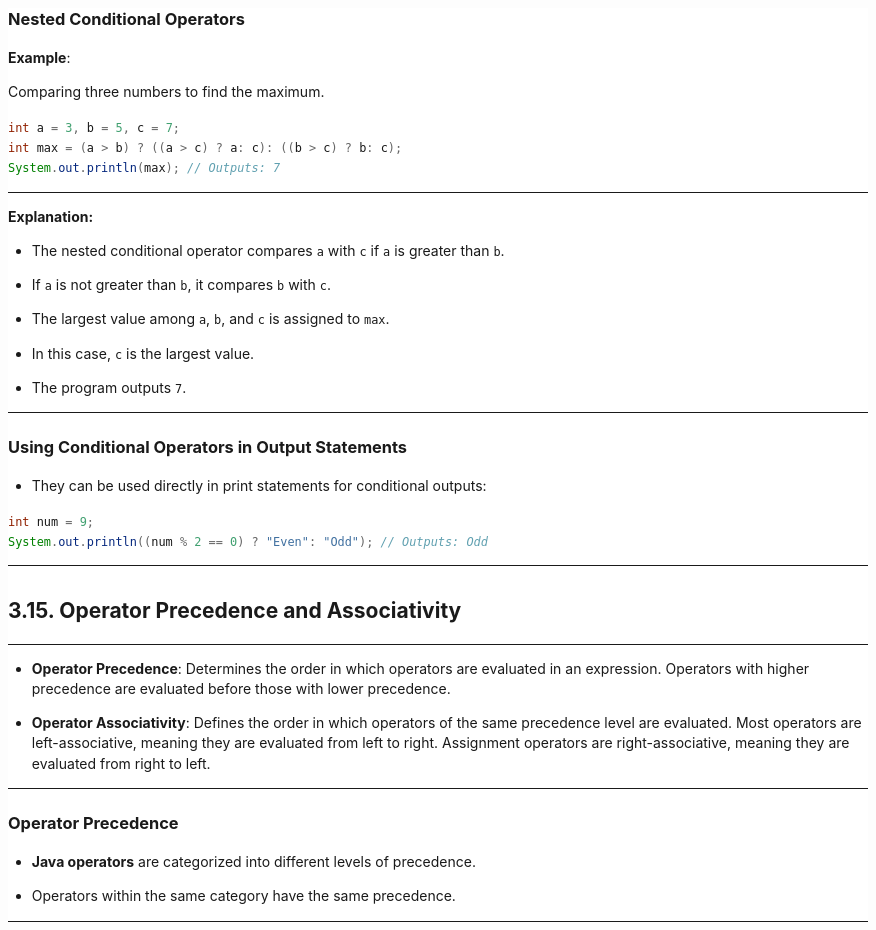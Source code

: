 ### Nested Conditional Operators

**Example**:

Comparing three numbers to find the maximum.

```java
int a = 3, b = 5, c = 7;
int max = (a > b) ? ((a > c) ? a: c): ((b > c) ? b: c);
System.out.println(max); // Outputs: 7
```

---

**Explanation:**

- The nested conditional operator compares `a` with `c` if `a` is greater than `b`.

- If `a` is not greater than `b`, it compares `b` with `c`.

- The largest value among `a`, `b`, and `c` is assigned to `max`.

- In this case, `c` is the largest value.

- The program outputs `7`.

---

### Using Conditional Operators in Output Statements

- They can be used directly in print statements for conditional outputs:

```java
int num = 9;
System.out.println((num % 2 == 0) ? "Even": "Odd"); // Outputs: Odd
```

---

## 3.15. Operator Precedence and Associativity

---

- **Operator Precedence**: Determines the order in which operators are evaluated in an expression. Operators with higher precedence are evaluated before those with lower precedence.

- **Operator Associativity**: Defines the order in which operators of the same precedence level are evaluated. Most operators are left-associative, meaning they are evaluated from left to right. Assignment operators are right-associative, meaning they are evaluated from right to left.

---

### Operator Precedence

- **Java operators** are categorized into different levels of precedence.

- Operators within the same category have the same precedence.

---